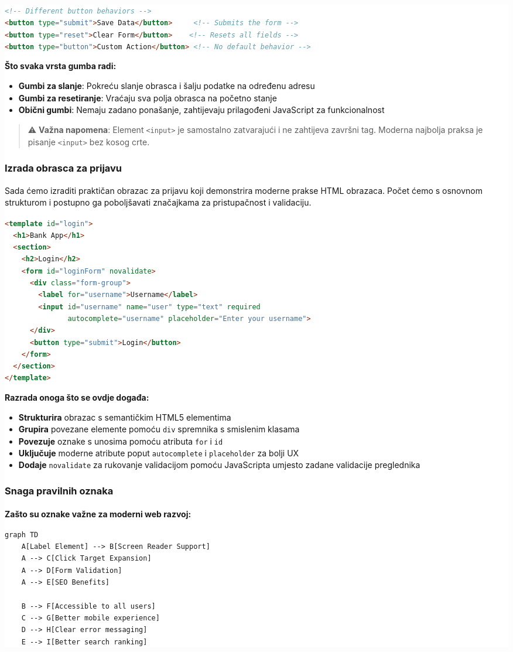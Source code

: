 ```html
<!-- Different button behaviors -->
<button type="submit">Save Data</button>     <!-- Submits the form -->
<button type="reset">Clear Form</button>    <!-- Resets all fields -->
<button type="button">Custom Action</button> <!-- No default behavior -->
```

**Što svaka vrsta gumba radi:**
- **Gumbi za slanje**: Pokreću slanje obrasca i šalju podatke na određenu adresu
- **Gumbi za resetiranje**: Vraćaju sva polja obrasca na početno stanje
- **Obični gumbi**: Nemaju zadano ponašanje, zahtijevaju prilagođeni JavaScript za funkcionalnost

> ⚠️ **Važna napomena**: Element `<input>` je samostalno zatvarajući i ne zahtijeva završni tag. Moderna najbolja praksa je pisanje `<input>` bez kosog crte.

### Izrada obrasca za prijavu

Sada ćemo izraditi praktičan obrazac za prijavu koji demonstrira moderne prakse HTML obrazaca. Počet ćemo s osnovnom strukturom i postupno ga poboljšavati značajkama za pristupačnost i validaciju.

```html
<template id="login">
  <h1>Bank App</h1>
  <section>
    <h2>Login</h2>
    <form id="loginForm" novalidate>
      <div class="form-group">
        <label for="username">Username</label>
        <input id="username" name="user" type="text" required 
               autocomplete="username" placeholder="Enter your username">
      </div>
      <button type="submit">Login</button>
    </form>
  </section>
</template>
```

**Razrada onoga što se ovdje događa:**
- **Strukturira** obrazac s semantičkim HTML5 elementima
- **Grupira** povezane elemente pomoću `div` spremnika s smislenim klasama
- **Povezuje** oznake s unosima pomoću atributa `for` i `id`
- **Uključuje** moderne atribute poput `autocomplete` i `placeholder` za bolji UX
- **Dodaje** `novalidate` za rukovanje validacijom pomoću JavaScripta umjesto zadane validacije preglednika

### Snaga pravilnih oznaka

**Zašto su oznake važne za moderni web razvoj:**

```mermaid
graph TD
    A[Label Element] --> B[Screen Reader Support]
    A --> C[Click Target Expansion]
    A --> D[Form Validation]
    A --> E[SEO Benefits]
    
    B --> F[Accessible to all users]
    C --> G[Better mobile experience]
    D --> H[Clear error messaging]
    E --> I[Better search ranking]
```
